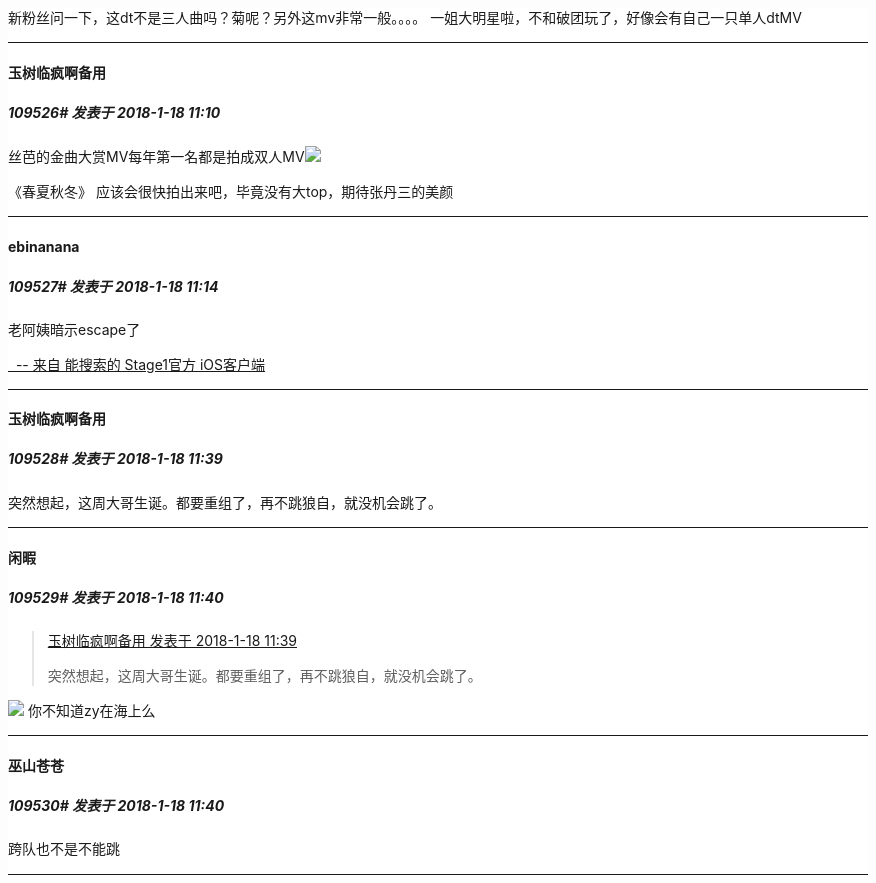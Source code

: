新粉丝问一下，这dt不是三人曲吗？菊呢？另外这mv非常一般。。。。</blockquote>
一姐大明星啦，不和破团玩了，好像会有自己一只单人dtMV


*****

####  玉树临疯啊备用  
##### 109526#       发表于 2018-1-18 11:10


丝芭的金曲大赏MV每年第一名都是拍成双人MV<img src="https://static.saraba1st.com/image/smiley/face2017/067.png" referrerpolicy="no-referrer">

《春夏秋冬》 应该会很快拍出来吧，毕竟没有大top，期待张丹三的美颜


*****

####  ebinanana  
##### 109527#       发表于 2018-1-18 11:14


老阿姨暗示escape了

[  -- 来自 能搜索的 Stage1官方 iOS客户端](https://itunes.apple.com/fi/app/saraba1st/id1221237470?mt=8)


*****

####  玉树临疯啊备用  
##### 109528#       发表于 2018-1-18 11:39


突然想起，这周大哥生诞。都要重组了，再不跳狼自，就没机会跳了。


*****

####  闲暇  
##### 109529#       发表于 2018-1-18 11:40


<blockquote><a href="httphttps://bbs.saraba1st.com/2b/forum.php?mod=redirect&amp;goto=findpost&amp;pid=38272524&amp;ptid=1105387" target="_blank">玉树临疯啊备用 发表于 2018-1-18 11:39</a>

突然想起，这周大哥生诞。都要重组了，再不跳狼自，就没机会跳了。</blockquote>
<img src="https://static.saraba1st.com/image/smiley/face2017/027.png" referrerpolicy="no-referrer"> 你不知道zy在海上么


*****

####  巫山苍苍  
##### 109530#       发表于 2018-1-18 11:40


跨队也不是不能跳


*****
